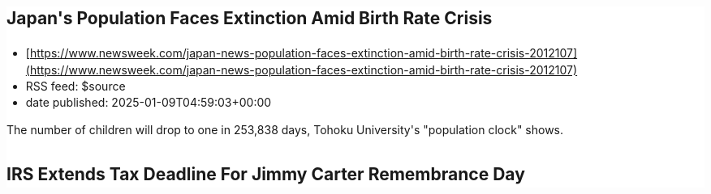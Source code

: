 ## Japan's Population Faces Extinction Amid Birth Rate Crisis
 - [https://www.newsweek.com/japan-news-population-faces-extinction-amid-birth-rate-crisis-2012107](https://www.newsweek.com/japan-news-population-faces-extinction-amid-birth-rate-crisis-2012107)
 - RSS feed: $source
 - date published: 2025-01-09T04:59:03+00:00

The number of children will drop to one in 253,838 days, Tohoku University's "population clock" shows.

## IRS Extends Tax Deadline For Jimmy Carter Remembrance Day
